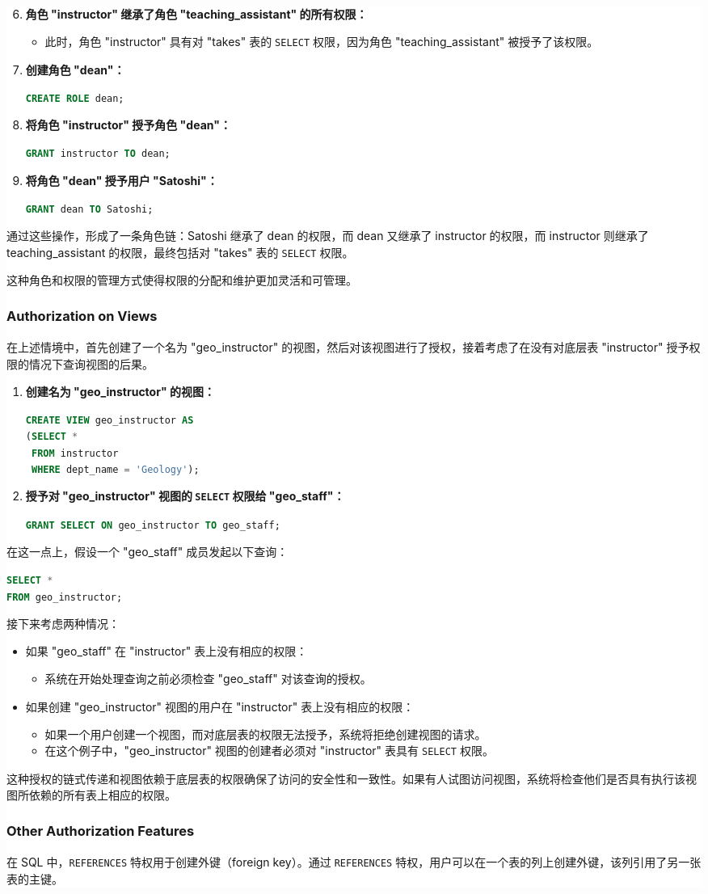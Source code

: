 6. **角色 "instructor" 继承了角色 "teaching_assistant" 的所有权限：**
   - 此时，角色 "instructor" 具有对 "takes" 表的 `SELECT` 权限，因为角色 "teaching_assistant" 被授予了该权限。

7. **创建角色 "dean"：**
   ```sql
   CREATE ROLE dean;
   ```

8. **将角色 "instructor" 授予角色 "dean"：**
   ```sql
   GRANT instructor TO dean;
   ```

9. **将角色 "dean" 授予用户 "Satoshi"：**
   ```sql
   GRANT dean TO Satoshi;
   ```

通过这些操作，形成了一条角色链：Satoshi 继承了 dean 的权限，而 dean 又继承了 instructor 的权限，而 instructor 则继承了 teaching_assistant 的权限，最终包括对 "takes" 表的 `SELECT` 权限。

这种角色和权限的管理方式使得权限的分配和维护更加灵活和可管理。

### Authorization on Views
在上述情境中，首先创建了一个名为 "geo_instructor" 的视图，然后对该视图进行了授权，接着考虑了在没有对底层表 "instructor" 授予权限的情况下查询视图的后果。

1. **创建名为 "geo_instructor" 的视图：**
   ```sql
   CREATE VIEW geo_instructor AS
   (SELECT *
    FROM instructor
    WHERE dept_name = 'Geology');
   ```

2. **授予对 "geo_instructor" 视图的 `SELECT` 权限给 "geo_staff"：**
   ```sql
   GRANT SELECT ON geo_instructor TO geo_staff;
   ```

在这一点上，假设一个 "geo_staff" 成员发起以下查询：
```sql
SELECT *
FROM geo_instructor;
```

接下来考虑两种情况：

- 如果 "geo_staff" 在 "instructor" 表上没有相应的权限：
  - 系统在开始处理查询之前必须检查 "geo_staff" 对该查询的授权。
  
- 如果创建 "geo_instructor" 视图的用户在 "instructor" 表上没有相应的权限：
  - 如果一个用户创建一个视图，而对底层表的权限无法授予，系统将拒绝创建视图的请求。
  - 在这个例子中，"geo_instructor" 视图的创建者必须对 "instructor" 表具有 `SELECT` 权限。

这种授权的链式传递和视图依赖于底层表的权限确保了访问的安全性和一致性。如果有人试图访问视图，系统将检查他们是否具有执行该视图所依赖的所有表上相应的权限。

### Other Authorization Features
在 SQL 中，`REFERENCES` 特权用于创建外键（foreign key）。通过 `REFERENCES` 特权，用户可以在一个表的列上创建外键，该列引用了另一张表的主键。
